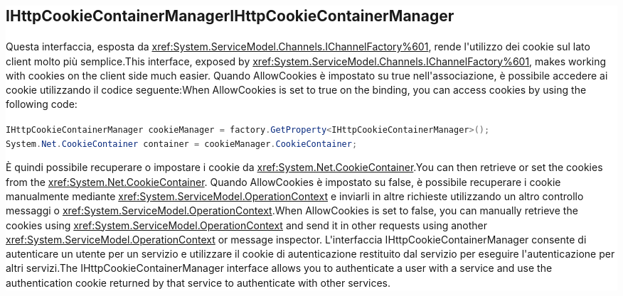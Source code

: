 ## <a name="ihttpcookiecontainermanager"></a><span data-ttu-id="5e4d5-240">IHttpCookieContainerManager</span><span class="sxs-lookup"><span data-stu-id="5e4d5-240">IHttpCookieContainerManager</span></span>  
 <span data-ttu-id="5e4d5-241">Questa interfaccia, esposta da <xref:System.ServiceModel.Channels.IChannelFactory%601>, rende l'utilizzo dei cookie sul lato client molto più semplice.</span><span class="sxs-lookup"><span data-stu-id="5e4d5-241">This interface, exposed by <xref:System.ServiceModel.Channels.IChannelFactory%601>, makes working with cookies on the client side much easier.</span></span> <span data-ttu-id="5e4d5-242">Quando AllowCookies è impostato su true nell'associazione, è possibile accedere ai cookie utilizzando il codice seguente:</span><span class="sxs-lookup"><span data-stu-id="5e4d5-242">When AllowCookies is set to true on the binding, you can access cookies by using the following code:</span></span>  
  
```csharp  
IHttpCookieContainerManager cookieManager = factory.GetProperty<IHttpCookieContainerManager>();   
System.Net.CookieContainer container = cookieManager.CookieContainer;  
```  
  
 <span data-ttu-id="5e4d5-243">È quindi possibile recuperare o impostare i cookie da <xref:System.Net.CookieContainer>.</span><span class="sxs-lookup"><span data-stu-id="5e4d5-243">You can then retrieve or set the cookies from the <xref:System.Net.CookieContainer>.</span></span> <span data-ttu-id="5e4d5-244">Quando AllowCookies è impostato su false, è possibile recuperare i cookie manualmente mediante <xref:System.ServiceModel.OperationContext> e inviarli in altre richieste utilizzando un altro controllo messaggi o <xref:System.ServiceModel.OperationContext>.</span><span class="sxs-lookup"><span data-stu-id="5e4d5-244">When AllowCookies is set to false, you can manually retrieve the cookies using <xref:System.ServiceModel.OperationContext> and send it in other requests using another <xref:System.ServiceModel.OperationContext> or message inspector.</span></span> <span data-ttu-id="5e4d5-245">L'interfaccia IHttpCookieContainerManager consente di autenticare un utente per un servizio e utilizzare il cookie di autenticazione restituito dal servizio per eseguire l'autenticazione per altri servizi.</span><span class="sxs-lookup"><span data-stu-id="5e4d5-245">The IHttpCookieContainerManager interface allows you to authenticate a user with a service and use the authentication cookie returned by that service to authenticate with other services.</span></span>
